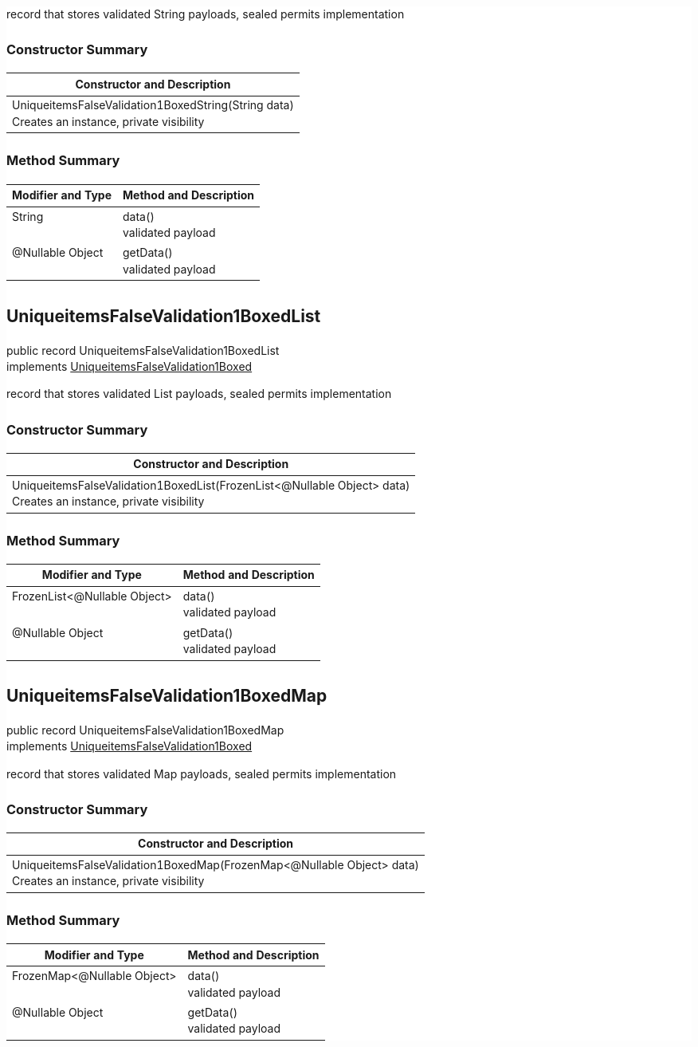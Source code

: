 record that stores validated String payloads, sealed permits implementation

### Constructor Summary
| Constructor and Description |
| --------------------------- |
| UniqueitemsFalseValidation1BoxedString(String data)<br>Creates an instance, private visibility |

### Method Summary
| Modifier and Type | Method and Description |
| ----------------- | ---------------------- |
| String | data()<br>validated payload |
| @Nullable Object | getData()<br>validated payload |

## UniqueitemsFalseValidation1BoxedList
public record UniqueitemsFalseValidation1BoxedList<br>
implements [UniqueitemsFalseValidation1Boxed](#uniqueitemsfalsevalidation1boxed)

record that stores validated List payloads, sealed permits implementation

### Constructor Summary
| Constructor and Description |
| --------------------------- |
| UniqueitemsFalseValidation1BoxedList(FrozenList<@Nullable Object> data)<br>Creates an instance, private visibility |

### Method Summary
| Modifier and Type | Method and Description |
| ----------------- | ---------------------- |
| FrozenList<@Nullable Object> | data()<br>validated payload |
| @Nullable Object | getData()<br>validated payload |

## UniqueitemsFalseValidation1BoxedMap
public record UniqueitemsFalseValidation1BoxedMap<br>
implements [UniqueitemsFalseValidation1Boxed](#uniqueitemsfalsevalidation1boxed)

record that stores validated Map payloads, sealed permits implementation

### Constructor Summary
| Constructor and Description |
| --------------------------- |
| UniqueitemsFalseValidation1BoxedMap(FrozenMap<@Nullable Object> data)<br>Creates an instance, private visibility |

### Method Summary
| Modifier and Type | Method and Description |
| ----------------- | ---------------------- |
| FrozenMap<@Nullable Object> | data()<br>validated payload |
| @Nullable Object | getData()<br>validated payload |
